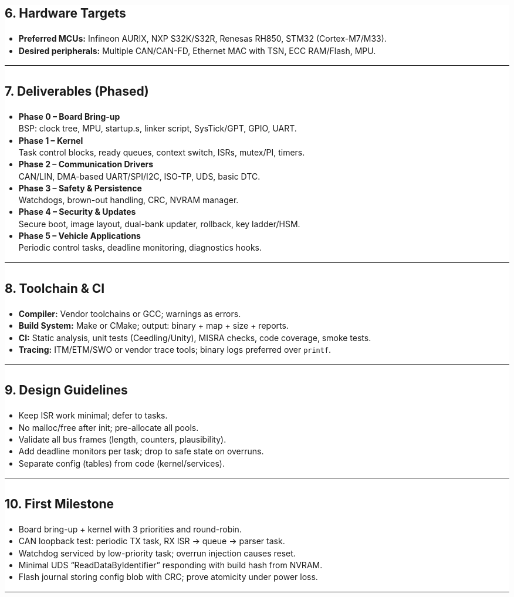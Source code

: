 ## 6. Hardware Targets

- **Preferred MCUs:** Infineon AURIX, NXP S32K/S32R, Renesas RH850, STM32 (Cortex-M7/M33).
- **Desired peripherals:** Multiple CAN/CAN-FD, Ethernet MAC with TSN, ECC RAM/Flash, MPU.

---

## 7. Deliverables (Phased)

- **Phase 0 – Board Bring-up**  
  BSP: clock tree, MPU, startup.s, linker script, SysTick/GPT, GPIO, UART.
- **Phase 1 – Kernel**  
  Task control blocks, ready queues, context switch, ISRs, mutex/PI, timers.
- **Phase 2 – Communication Drivers**  
  CAN/LIN, DMA-based UART/SPI/I2C, ISO-TP, UDS, basic DTC.
- **Phase 3 – Safety & Persistence**  
  Watchdogs, brown-out handling, CRC, NVRAM manager.
- **Phase 4 – Security & Updates**  
  Secure boot, image layout, dual-bank updater, rollback, key ladder/HSM.
- **Phase 5 – Vehicle Applications**  
  Periodic control tasks, deadline monitoring, diagnostics hooks.

---

## 8. Toolchain & CI

- **Compiler:** Vendor toolchains or GCC; warnings as errors.
- **Build System:** Make or CMake; output: binary + map + size + reports.
- **CI:** Static analysis, unit tests (Ceedling/Unity), MISRA checks, code coverage, smoke tests.
- **Tracing:** ITM/ETM/SWO or vendor trace tools; binary logs preferred over `printf`.

---

## 9. Design Guidelines

- Keep ISR work minimal; defer to tasks.
- No malloc/free after init; pre-allocate all pools.
- Validate all bus frames (length, counters, plausibility).
- Add deadline monitors per task; drop to safe state on overruns.
- Separate config (tables) from code (kernel/services).

---

## 10. First Milestone

- Board bring-up + kernel with 3 priorities and round-robin.
- CAN loopback test: periodic TX task, RX ISR → queue → parser task.
- Watchdog serviced by low-priority task; overrun injection causes reset.
- Minimal UDS “ReadDataByIdentifier” responding with build hash from NVRAM.
- Flash journal storing config blob with CRC; prove atomicity under power loss.

---